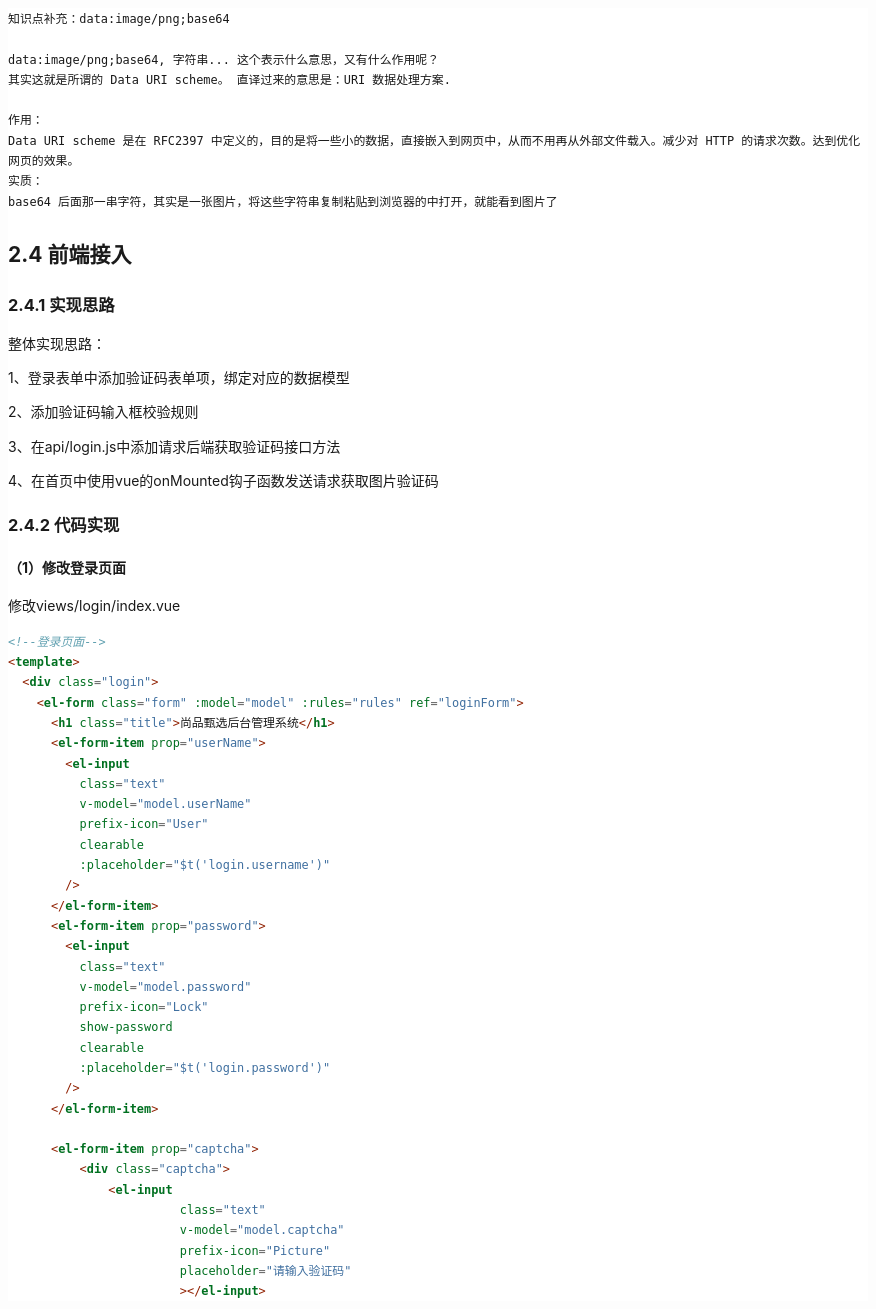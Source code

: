 ```
知识点补充：data:image/png;base64

data:image/png;base64, 字符串... 这个表示什么意思，又有什么作用呢？
其实这就是所谓的 Data URI scheme。 直译过来的意思是：URI 数据处理方案.

作用：
Data URI scheme 是在 RFC2397 中定义的，目的是将一些小的数据，直接嵌入到网页中，从而不用再从外部文件载入。减少对 HTTP 的请求次数。达到优化网页的效果。
实质：
base64 后面那一串字符，其实是一张图片，将这些字符串复制粘贴到浏览器的中打开，就能看到图片了
```

## 2.4 前端接入

### 2.4.1 实现思路

整体实现思路：

1、登录表单中添加验证码表单项，绑定对应的数据模型

2、添加验证码输入框校验规则

3、在api/login.js中添加请求后端获取验证码接口方法

4、在首页中使用vue的onMounted钩子函数发送请求获取图片验证码

### 2.4.2 代码实现

#### （1）修改登录页面

修改views/login/index.vue

```html
<!--登录页面-->
<template>
  <div class="login">
    <el-form class="form" :model="model" :rules="rules" ref="loginForm">
      <h1 class="title">尚品甄选后台管理系统</h1>
      <el-form-item prop="userName">
        <el-input
          class="text"
          v-model="model.userName"
          prefix-icon="User"
          clearable
          :placeholder="$t('login.username')"
        />
      </el-form-item>
      <el-form-item prop="password">
        <el-input
          class="text"
          v-model="model.password"
          prefix-icon="Lock"
          show-password
          clearable
          :placeholder="$t('login.password')"
        />
      </el-form-item>

      <el-form-item prop="captcha">
          <div class="captcha">
              <el-input
                        class="text"
                        v-model="model.captcha"
                        prefix-icon="Picture"
                        placeholder="请输入验证码"
                        ></el-input>
```